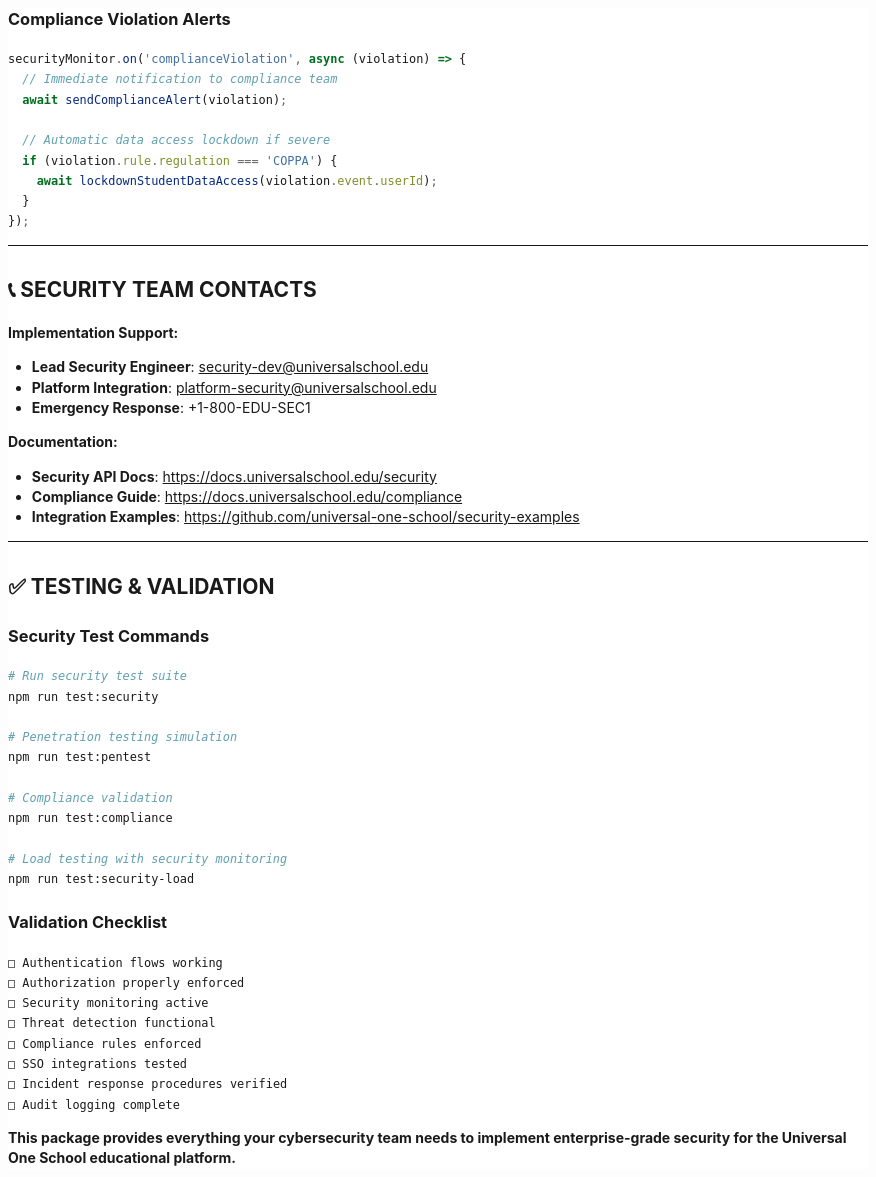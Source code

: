 ### **Compliance Violation Alerts**
```typescript
securityMonitor.on('complianceViolation', async (violation) => {
  // Immediate notification to compliance team
  await sendComplianceAlert(violation);
  
  // Automatic data access lockdown if severe
  if (violation.rule.regulation === 'COPPA') {
    await lockdownStudentDataAccess(violation.event.userId);
  }
});
```

---

## 📞 SECURITY TEAM CONTACTS

**Implementation Support:**
- **Lead Security Engineer**: security-dev@universalschool.edu
- **Platform Integration**: platform-security@universalschool.edu
- **Emergency Response**: +1-800-EDU-SEC1

**Documentation:**
- **Security API Docs**: https://docs.universalschool.edu/security
- **Compliance Guide**: https://docs.universalschool.edu/compliance
- **Integration Examples**: https://github.com/universal-one-school/security-examples

---

## ✅ TESTING & VALIDATION

### **Security Test Commands**
```bash
# Run security test suite
npm run test:security

# Penetration testing simulation
npm run test:pentest

# Compliance validation
npm run test:compliance

# Load testing with security monitoring
npm run test:security-load
```

### **Validation Checklist**
```bash
□ Authentication flows working
□ Authorization properly enforced
□ Security monitoring active
□ Threat detection functional
□ Compliance rules enforced
□ SSO integrations tested
□ Incident response procedures verified
□ Audit logging complete
```

**This package provides everything your cybersecurity team needs to implement enterprise-grade security for the Universal One School educational platform.**